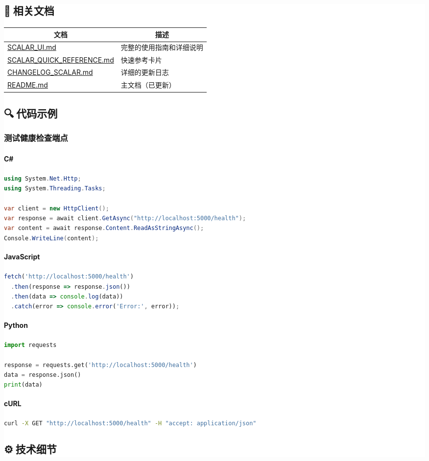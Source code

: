 ## 📖 相关文档

| 文档 | 描述 |
|------|------|
| [SCALAR_UI.md](SCALAR_UI.md) | 完整的使用指南和详细说明 |
| [SCALAR_QUICK_REFERENCE.md](SCALAR_QUICK_REFERENCE.md) | 快速参考卡片 |
| [CHANGELOG_SCALAR.md](CHANGELOG_SCALAR.md) | 详细的更新日志 |
| [README.md](README.md) | 主文档（已更新） |

## 🔍 代码示例

### 测试健康检查端点

#### C#
```csharp
using System.Net.Http;
using System.Threading.Tasks;

var client = new HttpClient();
var response = await client.GetAsync("http://localhost:5000/health");
var content = await response.Content.ReadAsStringAsync();
Console.WriteLine(content);
```

#### JavaScript
```javascript
fetch('http://localhost:5000/health')
  .then(response => response.json())
  .then(data => console.log(data))
  .catch(error => console.error('Error:', error));
```

#### Python
```python
import requests

response = requests.get('http://localhost:5000/health')
data = response.json()
print(data)
```

#### cURL
```bash
curl -X GET "http://localhost:5000/health" -H "accept: application/json"
```

## ⚙️ 技术细节
